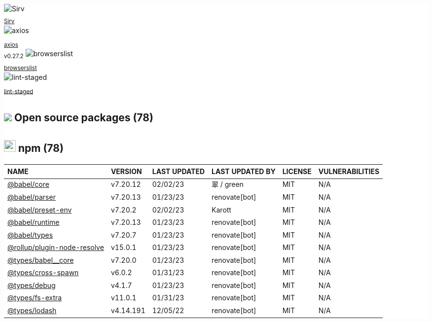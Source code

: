 <td align='center'>
  <img width='36' height='36' src='https://img.stackshare.io/service/7329/yZ2B2IF1_normal.jpg' alt='Sirv'>
  <br>
  <sub><a href="https://sirv.com">Sirv</a></sub>
  <br>
  <sub></sub>
</td>

<td align='center'>
  <img width='36' height='36' src='https://img.stackshare.io/no-img-open-source.png' alt='axios'>
  <br>
  <sub><a href="https://github.com/mzabriskie/axios">axios</a></sub>
  <br>
  <sub>v0.27.2</sub>
</td>

<td align='center'>
  <img width='36' height='36' src='https://img.stackshare.io/service/6650/19343.jpeg' alt='browserslist'>
  <br>
  <sub><a href="https://github.com/ai/browserslist">browserslist</a></sub>
  <br>
  <sub></sub>
</td>

<td align='center'>
  <img width='36' height='36' src='https://img.stackshare.io/service/10577/11071.jpeg' alt='lint-staged'>
  <br>
  <sub><a href="https://github.com/okonet/lint-staged">lint-staged</a></sub>
  <br>
  <sub></sub>
</td>

</tr>
</table>


## <img src='https://img.stackshare.io/group.svg' /> Open source packages (78)</h2>

## <img width='24' height='24' src='https://img.stackshare.io/service/1120/lejvzrnlpb308aftn31u.png'/> npm (78)

|NAME|VERSION|LAST UPDATED|LAST UPDATED BY|LICENSE|VULNERABILITIES|
|:------|:------|:------|:------|:------|:------|
|[@babel/core](https://www.npmjs.com/@babel/core)|v7.20.12|02/02/23|翠 / green |MIT|N/A|
|[@babel/parser](https://www.npmjs.com/@babel/parser)|v7.20.13|01/23/23|renovate[bot] |MIT|N/A|
|[@babel/preset-env](https://www.npmjs.com/@babel/preset-env)|v7.20.2|02/02/23|Karott |MIT|N/A|
|[@babel/runtime](https://www.npmjs.com/@babel/runtime)|v7.20.13|01/23/23|renovate[bot] |MIT|N/A|
|[@babel/types](https://www.npmjs.com/@babel/types)|v7.20.7|01/23/23|renovate[bot] |MIT|N/A|
|[@rollup/plugin-node-resolve](https://www.npmjs.com/@rollup/plugin-node-resolve)|v15.0.1|01/23/23|renovate[bot] |MIT|N/A|
|[@types/babel__core](https://www.npmjs.com/@types/babel__core)|v7.20.0|01/23/23|renovate[bot] |MIT|N/A|
|[@types/cross-spawn](https://www.npmjs.com/@types/cross-spawn)|v6.0.2|01/31/23|renovate[bot] |MIT|N/A|
|[@types/debug](https://www.npmjs.com/@types/debug)|v4.1.7|01/23/23|renovate[bot] |MIT|N/A|
|[@types/fs-extra](https://www.npmjs.com/@types/fs-extra)|v11.0.1|01/31/23|renovate[bot] |MIT|N/A|
|[@types/lodash](https://www.npmjs.com/@types/lodash)|v4.14.191|12/05/22|renovate[bot] |MIT|N/A|